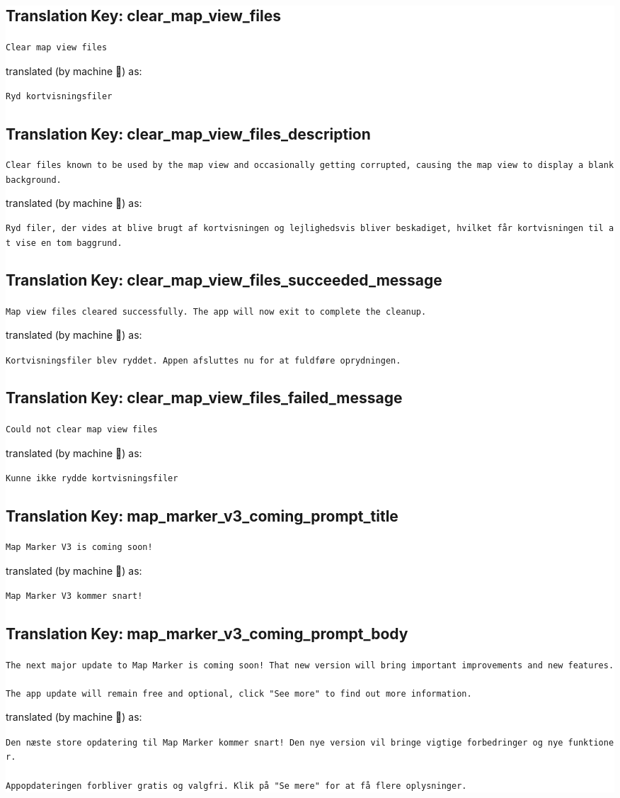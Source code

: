 
## Translation Key: clear_map_view_files
```
Clear map view files
```
translated (by machine 🤖) as:
```
Ryd kortvisningsfiler
```


## Translation Key: clear_map_view_files_description
```
Clear files known to be used by the map view and occasionally getting corrupted, causing the map view to display a blank background.
```
translated (by machine 🤖) as:
```
Ryd filer, der vides at blive brugt af kortvisningen og lejlighedsvis bliver beskadiget, hvilket får kortvisningen til at vise en tom baggrund.
```


## Translation Key: clear_map_view_files_succeeded_message
```
Map view files cleared successfully. The app will now exit to complete the cleanup.
```
translated (by machine 🤖) as:
```
Kortvisningsfiler blev ryddet. Appen afsluttes nu for at fuldføre oprydningen.
```


## Translation Key: clear_map_view_files_failed_message
```
Could not clear map view files
```
translated (by machine 🤖) as:
```
Kunne ikke rydde kortvisningsfiler
```


## Translation Key: map_marker_v3_coming_prompt_title
```
Map Marker V3 is coming soon!
```
translated (by machine 🤖) as:
```
Map Marker V3 kommer snart!
```


## Translation Key: map_marker_v3_coming_prompt_body
```
The next major update to Map Marker is coming soon! That new version will bring important improvements and new features.

The app update will remain free and optional, click "See more" to find out more information.
```
translated (by machine 🤖) as:
```
Den næste store opdatering til Map Marker kommer snart! Den nye version vil bringe vigtige forbedringer og nye funktioner.

Appopdateringen forbliver gratis og valgfri. Klik på "Se mere" for at få flere oplysninger.
```